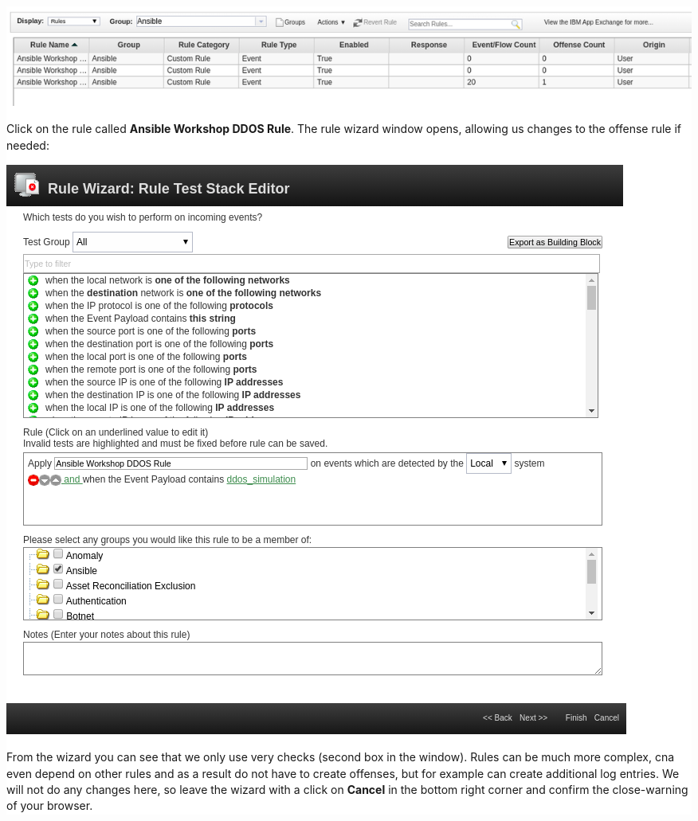 ![QRadar Preconfigured Rules](images/qradar_preconfigured_rules.png)

Click on the rule called **Ansible Workshop DDOS Rule**. The rule wizard window opens, allowing us changes to the offense rule if needed:

![QRadar Rules Wizard](images/qradar_rule_wizard.png)

From the wizard you can see that we only use very checks (second box in the window). Rules can be much more complex, cna even depend on other rules and as a result do not have to create offenses, but for example can create additional log entries. We will not do any changes here, so leave the wizard with a click on **Cancel** in the bottom right corner and confirm the close-warning of your browser.
